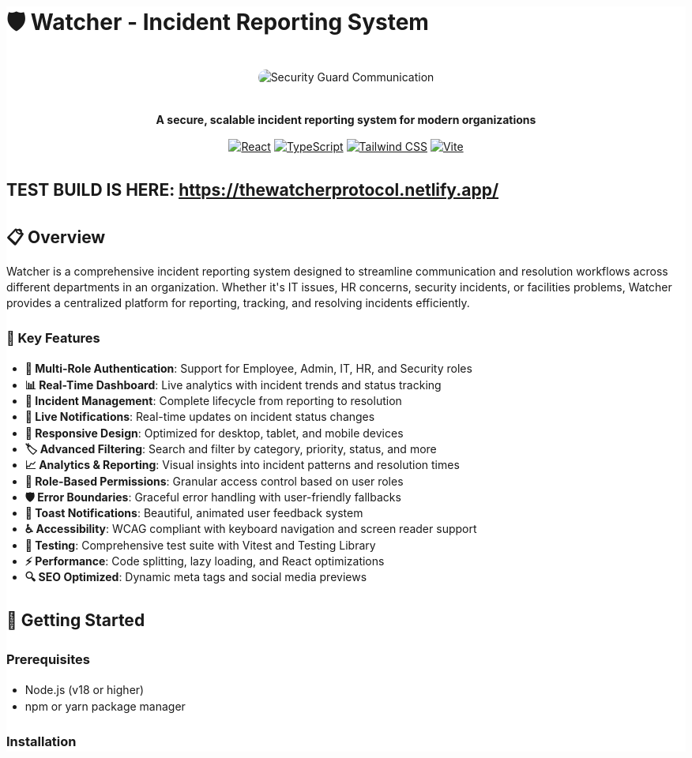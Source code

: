 # 🛡️ Watcher - Incident Reporting System

<div align="center">
  <img src="https://images.pexels.com/photos/8566473/pexels-photo-8566473.jpeg?auto=compress&cs=tinysrgb&w=800&h=400&dpr=2" alt="Security Guard Communication" width="600" style="border-radius: 10px; margin: 20px 0;">
  
  **A secure, scalable incident reporting system for modern organizations**
  
  [![React](https://img.shields.io/badge/React-18.3.1-blue.svg)](https://reactjs.org/)
  [![TypeScript](https://img.shields.io/badge/TypeScript-5.5.3-blue.svg)](https://www.typescriptlang.org/)
  [![Tailwind CSS](https://img.shields.io/badge/Tailwind_CSS-3.4.1-38B2AC.svg)](https://tailwindcss.com/)
  [![Vite](https://img.shields.io/badge/Vite-5.4.2-646CFF.svg)](https://vitejs.dev/)
</div>

## TEST BUILD IS HERE: https://thewatcherprotocol.netlify.app/

## 📋 Overview

Watcher is a comprehensive incident reporting system designed to streamline communication and resolution workflows across different departments in an organization. Whether it's IT issues, HR concerns, security incidents, or facilities problems, Watcher provides a centralized platform for reporting, tracking, and resolving incidents efficiently.

### 🎯 Key Features

- **🔐 Multi-Role Authentication**: Support for Employee, Admin, IT, HR, and Security roles
- **📊 Real-Time Dashboard**: Live analytics with incident trends and status tracking
- **🚨 Incident Management**: Complete lifecycle from reporting to resolution
- **🔔 Live Notifications**: Real-time updates on incident status changes
- **📱 Responsive Design**: Optimized for desktop, tablet, and mobile devices
- **🏷️ Advanced Filtering**: Search and filter by category, priority, status, and more
- **📈 Analytics & Reporting**: Visual insights into incident patterns and resolution times
- **👥 Role-Based Permissions**: Granular access control based on user roles
- **🛡️ Error Boundaries**: Graceful error handling with user-friendly fallbacks
- **🍞 Toast Notifications**: Beautiful, animated user feedback system
- **♿ Accessibility**: WCAG compliant with keyboard navigation and screen reader support
- **🧪 Testing**: Comprehensive test suite with Vitest and Testing Library
- **⚡ Performance**: Code splitting, lazy loading, and React optimizations
- **🔍 SEO Optimized**: Dynamic meta tags and social media previews

## 🚀 Getting Started

### Prerequisites

- Node.js (v18 or higher)
- npm or yarn package manager

### Installation
